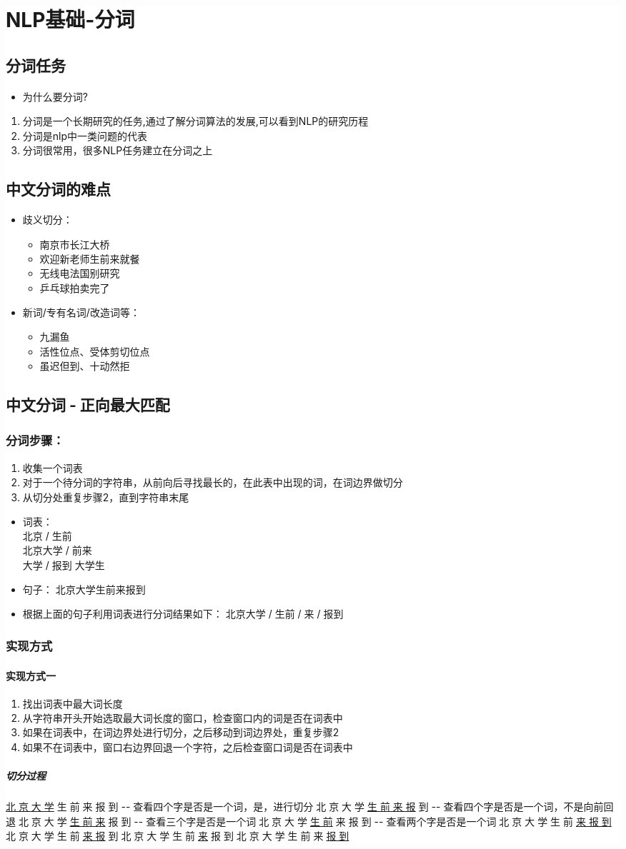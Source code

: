 # NLP基础-分词

## 分词任务

- 为什么要分词?

1. 分词是一个长期研究的任务,通过了解分词算法的发展,可以看到NLP的研究历程
2. 分词是nlp中一类问题的代表
3. 分词很常用，很多NLP任务建立在分词之上


 ## 中文分词的难点
 
- 歧义切分：
    - 南京市长江大桥
    - 欢迎新老师生前来就餐
    - 无线电法国别研究
    - 乒乓球拍卖完了
     
- 新词/专有名词/改造词等：
     - 九漏鱼
     - 活性位点、受体剪切位点
     - 虽迟但到、十动然拒

 ## 中文分词 - 正向最大匹配
 
### 分词步骤：
1. 收集一个词表
2. 对于一个待分词的字符串，从前向后寻找最长的，在此表中出现的词，在词边界做切分
3. 从切分处重复步骤2，直到字符串末尾

- 词表：                                         
北京   /          生前                         
北京大学 /        前来                         
大学     /        报到
大学生
 
- 句子：
北京大学生前来报到
 - 根据上面的句子利用词表进行分词结果如下：
   北京大学 / 生前 / 来 / 报到
   
### 实现方式

#### 实现方式一
1. 找出词表中最大词长度
2. 从字符串开头开始选取最大词长度的窗口，检查窗口内的词是否在词表中
3. 如果在词表中，在词边界处进行切分，之后移动到词边界处，重复步骤2
4. 如果不在词表中，窗口右边界回退一个字符，之后检查窗口词是否在词表中
   
##### 切分过程
<u>北 京 大 学</u> 生 前 来 报 到 -- 查看四个字是否是一个词，是，进行切分
北 京 大 学 <u>生 前 来 报</u> 到 -- 查看四个字是否是一个词，不是向前回退
北 京 大 学 <u>生 前 来</u> 报 到 -- 查看三个字是否是一个词
北 京 大 学 <u>生 前</u> 来 报 到 -- 查看两个字是否是一个词
北 京 大 学 生 前 <u>来 报 到</u> 
北 京 大 学 生 前 <u>来 报</u> 到
北 京 大 学 生 前 <u>来</u> 报 到
北 京 大 学 生 前 来 <u>报 到</u>
